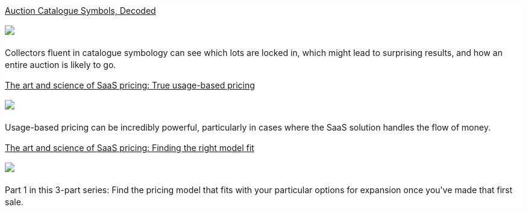 <div class="card-title">

[Auction Catalogue Symbols,
Decoded](https://www.artsy.net/article/artsy-editorial-auction-catalogue-symbols-decoded)

</div>

<div class="card-image">

[![](https://d7hftxdivxxvm.cloudfront.net/?height=630&quality=80&resize_to=fill&src=https%3A%2F%2Fartsy-media-uploads.s3.amazonaws.com%2Fa2XsIKD7teTc9HXHrV5i_A%252F800a.jpg&width=1200)](https://www.artsy.net/article/artsy-editorial-auction-catalogue-symbols-decoded)

</div>

Collectors fluent in catalogue symbology can see which lots are locked
in, which might lead to surprising results, and how an entire auction is
likely to go.

</div>

<div class="card">

<div class="card-title">

[The art and science of SaaS pricing: True usage-based
pricing](https://venturebeat.com/2021/01/09/the-art-and-science-of-saas-pricing-true-usage-based-pricing)

</div>

<div class="card-image">

[![](https://venturebeat.com/wp-content/uploads/2021/01/usage.jpg?w=1024?w=1200&strip=all)](https://venturebeat.com/2021/01/09/the-art-and-science-of-saas-pricing-true-usage-based-pricing)

</div>

Usage-based pricing can be incredibly powerful, particularly in cases
where the SaaS solution handles the flow of money.

</div>

<div class="card">

<div class="card-title">

[The art and science of SaaS pricing: Finding the right model
fit](https://venturebeat.com/2021/01/09/the-art-and-science-of-saas-pricing-finding-the-right-model-fit)

</div>

<div class="card-image">

[![](https://venturebeat.com/wp-content/uploads/2021/01/pricing-1-e1635876555154.jpg?w=1024?w=1200&strip=all)](https://venturebeat.com/2021/01/09/the-art-and-science-of-saas-pricing-finding-the-right-model-fit)

</div>

Part 1 in this 3-part series: Find the pricing model that fits with your
particular options for expansion once you've made that first sale.
